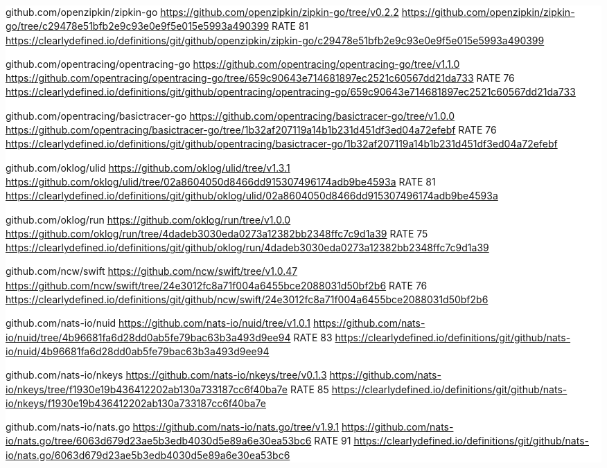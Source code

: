 github.com/openzipkin/zipkin-go
https://github.com/openzipkin/zipkin-go/tree/v0.2.2
https://github.com/openzipkin/zipkin-go/tree/c29478e51bfb2e9c93e0e9f5e015e5993a490399
RATE 81
https://clearlydefined.io/definitions/git/github/openzipkin/zipkin-go/c29478e51bfb2e9c93e0e9f5e015e5993a490399

github.com/opentracing/opentracing-go
https://github.com/opentracing/opentracing-go/tree/v1.1.0
https://github.com/opentracing/opentracing-go/tree/659c90643e714681897ec2521c60567dd21da733
RATE 76
https://clearlydefined.io/definitions/git/github/opentracing/opentracing-go/659c90643e714681897ec2521c60567dd21da733

github.com/opentracing/basictracer-go
https://github.com/opentracing/basictracer-go/tree/v1.0.0
https://github.com/opentracing/basictracer-go/tree/1b32af207119a14b1b231d451df3ed04a72efebf
RATE 76
https://clearlydefined.io/definitions/git/github/opentracing/basictracer-go/1b32af207119a14b1b231d451df3ed04a72efebf

github.com/oklog/ulid
https://github.com/oklog/ulid/tree/v1.3.1
https://github.com/oklog/ulid/tree/02a8604050d8466dd915307496174adb9be4593a
RATE 81
https://clearlydefined.io/definitions/git/github/oklog/ulid/02a8604050d8466dd915307496174adb9be4593a

github.com/oklog/run
https://github.com/oklog/run/tree/v1.0.0
https://github.com/oklog/run/tree/4dadeb3030eda0273a12382bb2348ffc7c9d1a39
RATE 75
https://clearlydefined.io/definitions/git/github/oklog/run/4dadeb3030eda0273a12382bb2348ffc7c9d1a39

github.com/ncw/swift
https://github.com/ncw/swift/tree/v1.0.47
https://github.com/ncw/swift/tree/24e3012fc8a71f004a6455bce2088031d50bf2b6
RATE 76
https://clearlydefined.io/definitions/git/github/ncw/swift/24e3012fc8a71f004a6455bce2088031d50bf2b6

github.com/nats-io/nuid
https://github.com/nats-io/nuid/tree/v1.0.1
https://github.com/nats-io/nuid/tree/4b96681fa6d28dd0ab5fe79bac63b3a493d9ee94
RATE 83
https://clearlydefined.io/definitions/git/github/nats-io/nuid/4b96681fa6d28dd0ab5fe79bac63b3a493d9ee94

github.com/nats-io/nkeys
https://github.com/nats-io/nkeys/tree/v0.1.3
https://github.com/nats-io/nkeys/tree/f1930e19b436412202ab130a733187cc6f40ba7e
RATE 85
https://clearlydefined.io/definitions/git/github/nats-io/nkeys/f1930e19b436412202ab130a733187cc6f40ba7e

github.com/nats-io/nats.go
https://github.com/nats-io/nats.go/tree/v1.9.1
https://github.com/nats-io/nats.go/tree/6063d679d23ae5b3edb4030d5e89a6e30ea53bc6
RATE 91
https://clearlydefined.io/definitions/git/github/nats-io/nats.go/6063d679d23ae5b3edb4030d5e89a6e30ea53bc6
